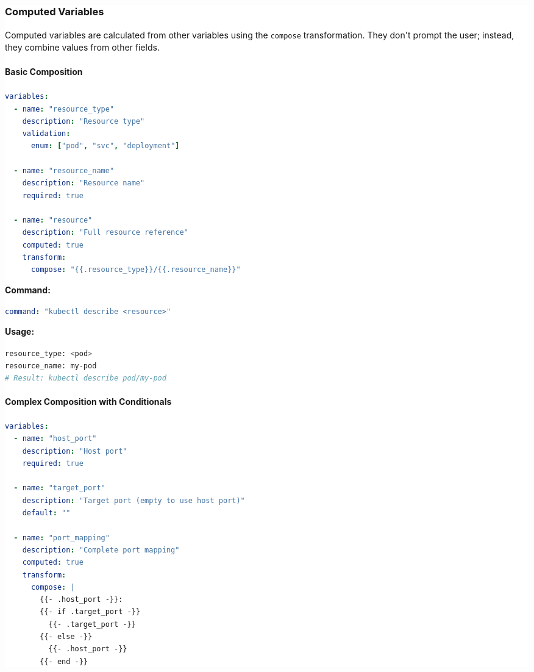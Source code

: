 ### Computed Variables

Computed variables are calculated from other variables using the `compose` transformation. They don't prompt the user; instead, they combine values from other fields.

#### Basic Composition

```yaml
variables:
  - name: "resource_type"
    description: "Resource type"
    validation:
      enum: ["pod", "svc", "deployment"]
  
  - name: "resource_name"
    description: "Resource name"
    required: true
  
  - name: "resource"
    description: "Full resource reference"
    computed: true
    transform:
      compose: "{{.resource_type}}/{{.resource_name}}"
```

**Command:**
```yaml
command: "kubectl describe <resource>"
```

**Usage:**
```bash
resource_type: <pod>
resource_name: my-pod
# Result: kubectl describe pod/my-pod
```

#### Complex Composition with Conditionals

```yaml
variables:
  - name: "host_port"
    description: "Host port"
    required: true
  
  - name: "target_port"
    description: "Target port (empty to use host port)"
    default: ""
  
  - name: "port_mapping"
    description: "Complete port mapping"
    computed: true
    transform:
      compose: |
        {{- .host_port -}}:
        {{- if .target_port -}}
          {{- .target_port -}}
        {{- else -}}
          {{- .host_port -}}
        {{- end -}}
```
